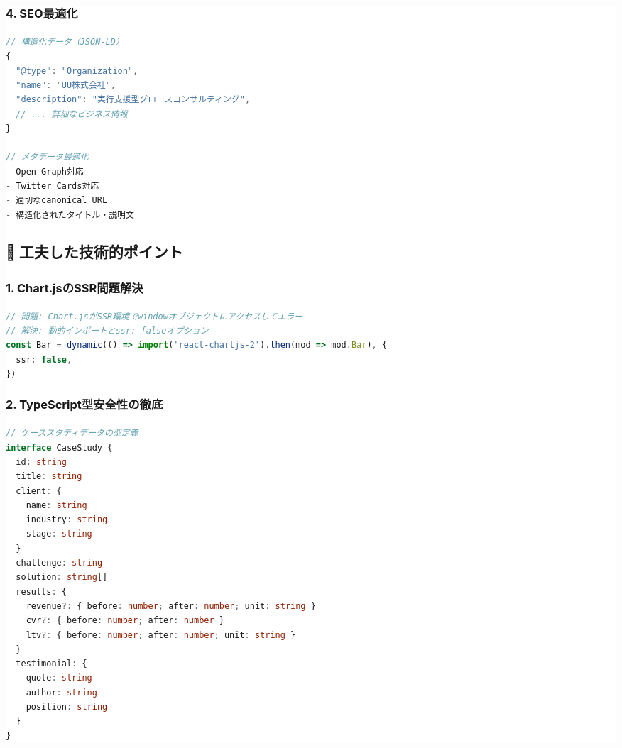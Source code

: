 ### 4. SEO最適化
```typescript
// 構造化データ（JSON-LD）
{
  "@type": "Organization",
  "name": "UU株式会社",
  "description": "実行支援型グロースコンサルティング",
  // ... 詳細なビジネス情報
}

// メタデータ最適化
- Open Graph対応
- Twitter Cards対応
- 適切なcanonical URL
- 構造化されたタイトル・説明文
```

## 🔧 工夫した技術的ポイント

### 1. Chart.jsのSSR問題解決
```typescript
// 問題: Chart.jsがSSR環境でwindowオブジェクトにアクセスしてエラー
// 解決: 動的インポートとssr: falseオプション
const Bar = dynamic(() => import('react-chartjs-2').then(mod => mod.Bar), {
  ssr: false,
})
```

### 2. TypeScript型安全性の徹底
```typescript
// ケーススタディデータの型定義
interface CaseStudy {
  id: string
  title: string
  client: {
    name: string
    industry: string
    stage: string
  }
  challenge: string
  solution: string[]
  results: {
    revenue?: { before: number; after: number; unit: string }
    cvr?: { before: number; after: number }
    ltv?: { before: number; after: number; unit: string }
  }
  testimonial: {
    quote: string
    author: string
    position: string
  }
}
```
